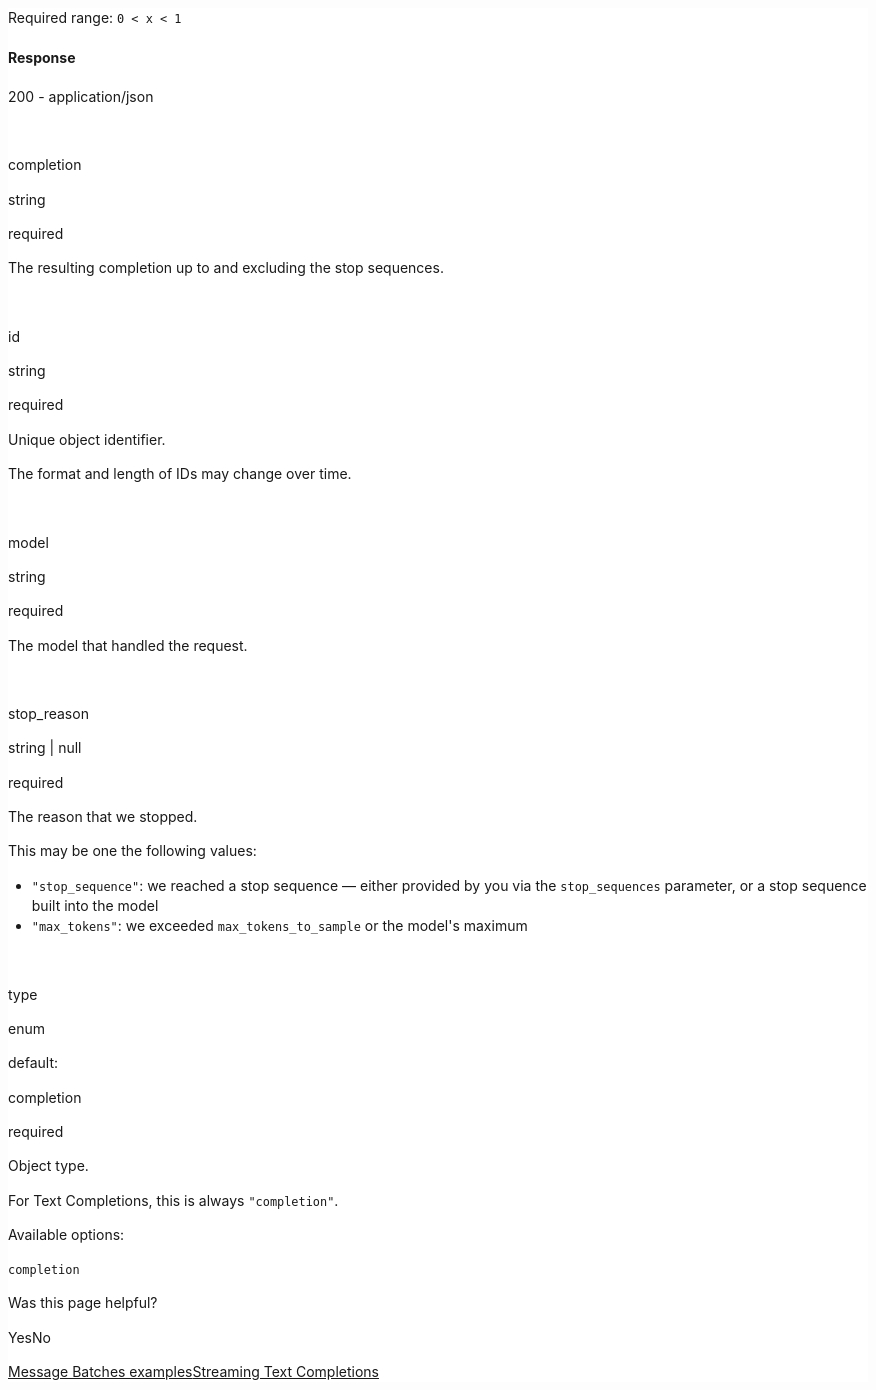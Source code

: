 Required range: `0 < x < 1`

#### Response

200 - application/json

[​](#response-completion)

completion

string

required

The resulting completion up to and excluding the stop sequences.

[​](#response-id)

id

string

required

Unique object identifier.

The format and length of IDs may change over time.

[​](#response-model)

model

string

required

The model that handled the request.

[​](#response-stop-reason)

stop\_reason

string | null

required

The reason that we stopped.

This may be one the following values:

* `"stop_sequence"`: we reached a stop sequence — either provided by you via the `stop_sequences` parameter, or a stop sequence built into the model
* `"max_tokens"`: we exceeded `max_tokens_to_sample` or the model's maximum

[​](#response-type)

type

enum<string>

default:

completion

required

Object type.

For Text Completions, this is always `"completion"`.

Available options:

`completion`

Was this page helpful?

YesNo

[Message Batches examples](/en/api/messages-batch-examples)[Streaming Text Completions](/en/api/streaming)